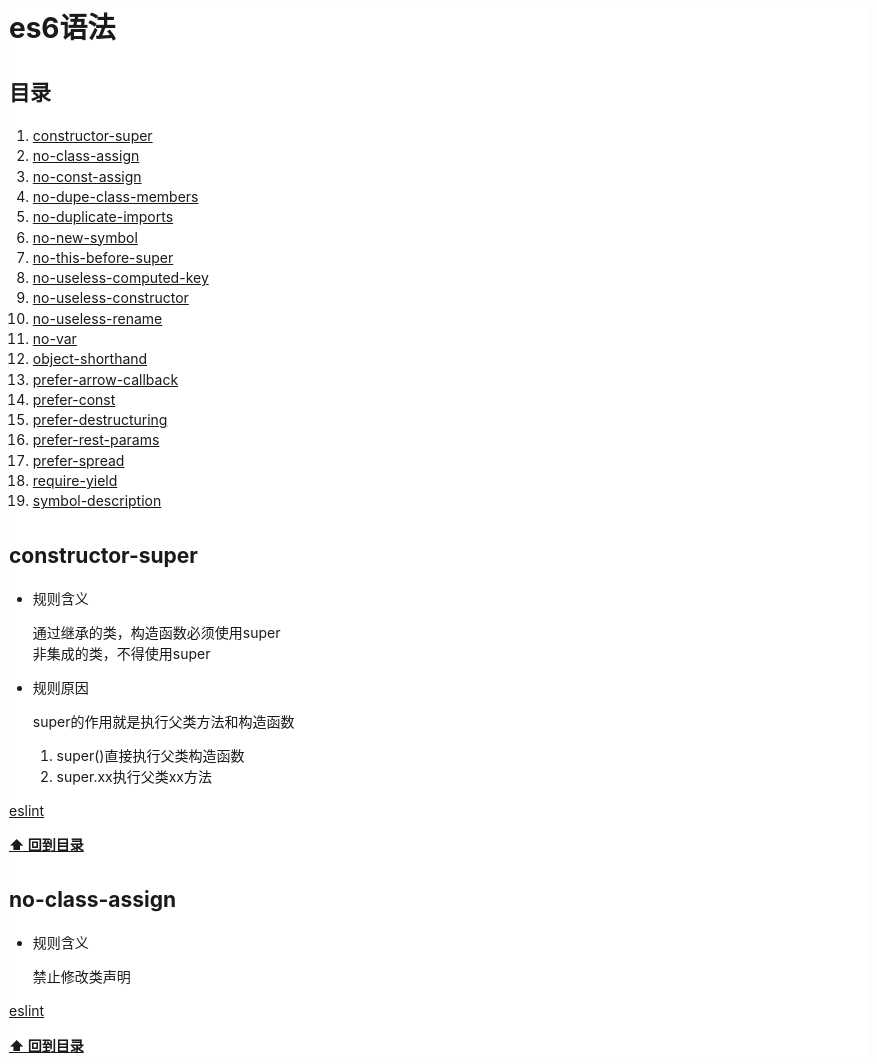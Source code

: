 # es6语法

## 目录

1. [constructor-super](#constructor-super)
2. [no-class-assign](#no-class-assign)
3. [no-const-assign](#no-const-assign)
4. [no-dupe-class-members](#no-dupe-class-members)
5. [no-duplicate-imports](#no-duplicate-imports)
6. [no-new-symbol](#no-new-symbol)
7. [no-this-before-super](#no-this-before-super)
8. [no-useless-computed-key](#no-useless-computed-key)
9. [no-useless-constructor](#no-useless-constructor)
10. [no-useless-rename](#no-useless-rename)
11. [no-var](#no-var)
12. [object-shorthand](#object-shorthand)
13. [prefer-arrow-callback](#prefer-arrow-callback)
14. [prefer-const](#prefer-const)
15. [prefer-destructuring](#prefer-destructuring)
16. [prefer-rest-params](#prefer-rest-params)
17. [prefer-spread](#prefer-spread)
18. [require-yield](#require-yield)
19. [symbol-description](#symbol-description)

<a id='constructor-super'></a>
## constructor-super

- 规则含义

  通过继承的类，构造函数必须使用super  
  非集成的类，不得使用super

- 规则原因

  super的作用就是执行父类方法和构造函数  
  1. super()直接执行父类构造函数  
  2. super.xx执行父类xx方法

[eslint](https://eslint.org/docs/rules/constructor-super)

**[⬆ 回到目录](#目录)**

<a id='no-class-assign'></a>
## no-class-assign

- 规则含义

  禁止修改类声明

[eslint](https://eslint.org/docs/rules/no-class-assign)

**[⬆ 回到目录](#目录)**
